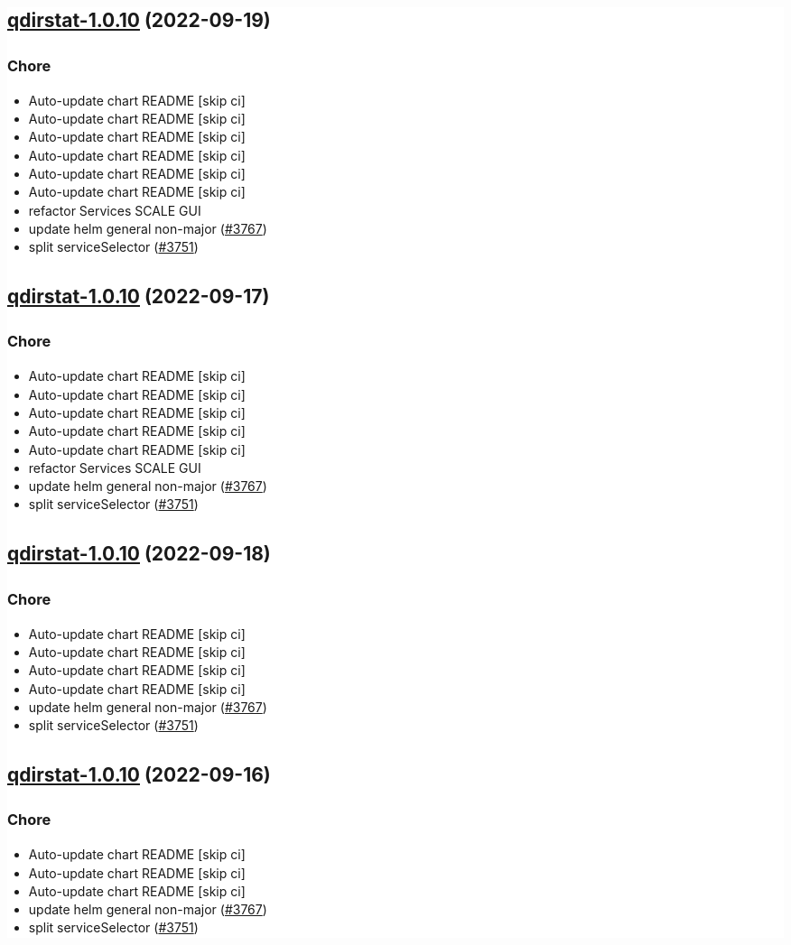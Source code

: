 ## [qdirstat-1.0.10](https://github.com/truecharts/charts/compare/qdirstat-1.0.9...qdirstat-1.0.10) (2022-09-19)

### Chore

- Auto-update chart README [skip ci]
- Auto-update chart README [skip ci]
- Auto-update chart README [skip ci]
- Auto-update chart README [skip ci]
- Auto-update chart README [skip ci]
- Auto-update chart README [skip ci]
- refactor Services SCALE GUI
- update helm general non-major ([#3767](https://github.com/truecharts/charts/issues/3767))
- split serviceSelector ([#3751](https://github.com/truecharts/charts/issues/3751))

## [qdirstat-1.0.10](https://github.com/truecharts/charts/compare/qdirstat-1.0.9...qdirstat-1.0.10) (2022-09-17)

### Chore

- Auto-update chart README [skip ci]
- Auto-update chart README [skip ci]
- Auto-update chart README [skip ci]
- Auto-update chart README [skip ci]
- Auto-update chart README [skip ci]
- refactor Services SCALE GUI
- update helm general non-major ([#3767](https://github.com/truecharts/charts/issues/3767))
- split serviceSelector ([#3751](https://github.com/truecharts/charts/issues/3751))

## [qdirstat-1.0.10](https://github.com/truecharts/charts/compare/qdirstat-1.0.9...qdirstat-1.0.10) (2022-09-18)

### Chore

- Auto-update chart README [skip ci]
- Auto-update chart README [skip ci]
- Auto-update chart README [skip ci]
- Auto-update chart README [skip ci]
- update helm general non-major ([#3767](https://github.com/truecharts/charts/issues/3767))
- split serviceSelector ([#3751](https://github.com/truecharts/charts/issues/3751))

## [qdirstat-1.0.10](https://github.com/truecharts/charts/compare/qdirstat-1.0.9...qdirstat-1.0.10) (2022-09-16)

### Chore

- Auto-update chart README [skip ci]
- Auto-update chart README [skip ci]
- Auto-update chart README [skip ci]
- update helm general non-major ([#3767](https://github.com/truecharts/charts/issues/3767))
- split serviceSelector ([#3751](https://github.com/truecharts/charts/issues/3751))
